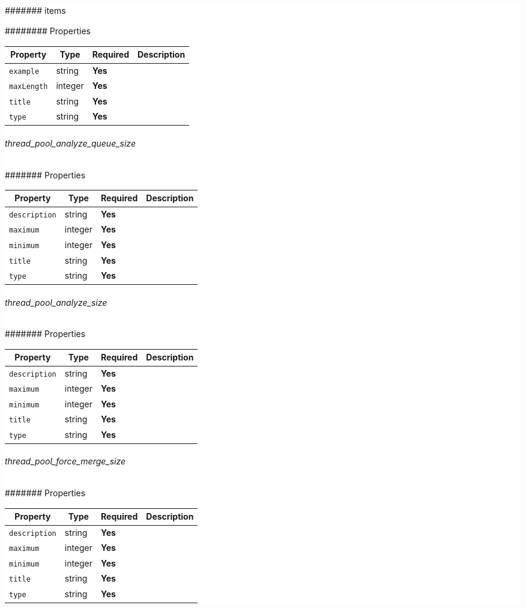 ####### items

######## Properties

| Property    | Type    | Required | Description |
|-------------|---------|----------|-------------|
| `example`   | string  | **Yes**  |             |
| `maxLength` | integer | **Yes**  |             |
| `title`     | string  | **Yes**  |             |
| `type`      | string  | **Yes**  |             |

###### thread_pool_analyze_queue_size

####### Properties

| Property      | Type    | Required | Description |
|---------------|---------|----------|-------------|
| `description` | string  | **Yes**  |             |
| `maximum`     | integer | **Yes**  |             |
| `minimum`     | integer | **Yes**  |             |
| `title`       | string  | **Yes**  |             |
| `type`        | string  | **Yes**  |             |

###### thread_pool_analyze_size

####### Properties

| Property      | Type    | Required | Description |
|---------------|---------|----------|-------------|
| `description` | string  | **Yes**  |             |
| `maximum`     | integer | **Yes**  |             |
| `minimum`     | integer | **Yes**  |             |
| `title`       | string  | **Yes**  |             |
| `type`        | string  | **Yes**  |             |

###### thread_pool_force_merge_size

####### Properties

| Property      | Type    | Required | Description |
|---------------|---------|----------|-------------|
| `description` | string  | **Yes**  |             |
| `maximum`     | integer | **Yes**  |             |
| `minimum`     | integer | **Yes**  |             |
| `title`       | string  | **Yes**  |             |
| `type`        | string  | **Yes**  |             |
